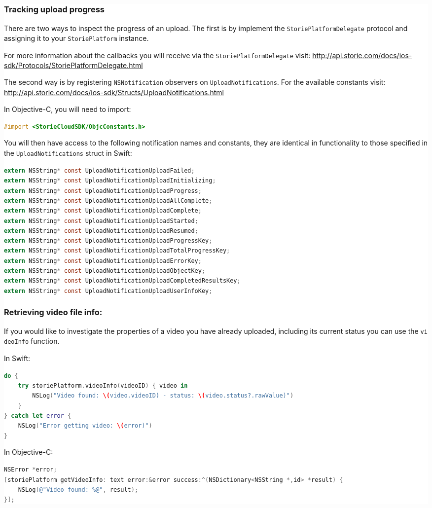 ### Tracking upload progress

There are two ways to inspect the progress of an upload. The first is by implement the `StoriePlatformDelegate` protocol and assigning it to your `StoriePlatform` instance.


For more information about the callbacks you will receive via the `StoriePlatformDelegate` visit: http://api.storie.com/docs/ios-sdk/Protocols/StoriePlatformDelegate.html

The second way is by registering `NSNotification` observers on `UploadNotifications`. For the available constants visit: http://api.storie.com/docs/ios-sdk/Structs/UploadNotifications.html


In Objective-C, you will need to import:

``` Objective-C
#import <StorieCloudSDK/ObjcConstants.h>
```

You will then have access to the following notification names and constants, they are identical in functionality to those specified in the `UploadNotifications` struct in Swift:

``` Objective-C
extern NSString* const UploadNotificationUploadFailed;
extern NSString* const UploadNotificationUploadInitializing;
extern NSString* const UploadNotificationUploadProgress;
extern NSString* const UploadNotificationUploadAllComplete;
extern NSString* const UploadNotificationUploadComplete;
extern NSString* const UploadNotificationUploadStarted;
extern NSString* const UploadNotificationUploadResumed;
extern NSString* const UploadNotificationUploadProgressKey;
extern NSString* const UploadNotificationUploadTotalProgressKey;
extern NSString* const UploadNotificationUploadErrorKey;
extern NSString* const UploadNotificationUploadObjectKey;
extern NSString* const UploadNotificationUploadCompletedResultsKey;
extern NSString* const UploadNotificationUploadUserInfoKey;
```

### Retrieving video file info:

If you would like to investigate the properties of a video you have already uploaded, including its current status you can use the `videoInfo` function.

In Swift:

```Swift
do {
    try storiePlatform.videoInfo(videoID) { video in
        NSLog("Video found: \(video.videoID) - status: \(video.status?.rawValue)")
    }
} catch let error {
    NSLog("Error getting video: \(error)")
}
```

In Objective-C:

```Objective-C
NSError *error;
[storiePlatform getVideoInfo: text error:&error success:^(NSDictionary<NSString *,id> *result) {
    NSLog(@"Video found: %@", result);
}];
```
